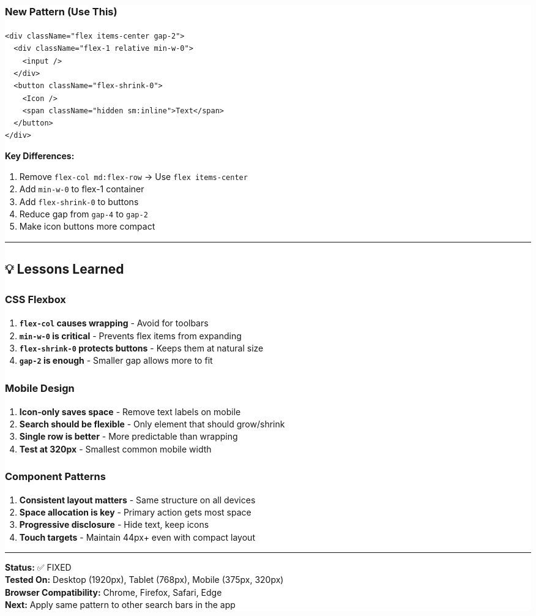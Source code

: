 ### New Pattern (Use This)
```tsx
<div className="flex items-center gap-2">
  <div className="flex-1 relative min-w-0">
    <input />
  </div>
  <button className="flex-shrink-0">
    <Icon />
    <span className="hidden sm:inline">Text</span>
  </button>
</div>
```

**Key Differences:**
1. Remove `flex-col md:flex-row` → Use `flex items-center`
2. Add `min-w-0` to flex-1 container
3. Add `flex-shrink-0` to buttons
4. Reduce gap from `gap-4` to `gap-2`
5. Make icon buttons more compact

---

## 💡 Lessons Learned

### CSS Flexbox
1. **`flex-col` causes wrapping** - Avoid for toolbars
2. **`min-w-0` is critical** - Prevents flex items from expanding
3. **`flex-shrink-0` protects buttons** - Keeps them at natural size
4. **`gap-2` is enough** - Smaller gap allows more to fit

### Mobile Design
1. **Icon-only saves space** - Remove text labels on mobile
2. **Search should be flexible** - Only element that should grow/shrink
3. **Single row is better** - More predictable than wrapping
4. **Test at 320px** - Smallest common mobile width

### Component Patterns
1. **Consistent layout matters** - Same structure on all devices
2. **Space allocation is key** - Primary action gets most space
3. **Progressive disclosure** - Hide text, keep icons
4. **Touch targets** - Maintain 44px+ even with compact layout

---

**Status:** ✅ FIXED  
**Tested On:** Desktop (1920px), Tablet (768px), Mobile (375px, 320px)  
**Browser Compatibility:** Chrome, Firefox, Safari, Edge  
**Next:** Apply same pattern to other search bars in the app

